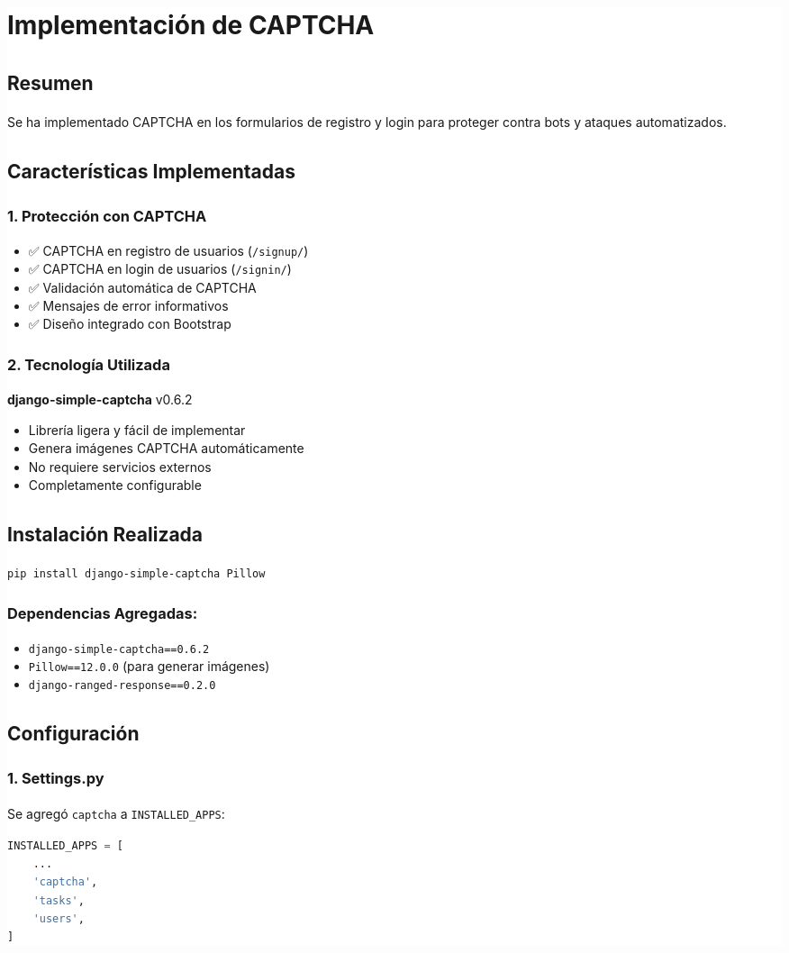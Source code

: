 # Implementación de CAPTCHA

## Resumen

Se ha implementado CAPTCHA en los formularios de registro y login para proteger contra bots y ataques automatizados.

## Características Implementadas

### 1. **Protección con CAPTCHA**

- ✅ CAPTCHA en registro de usuarios (`/signup/`)
- ✅ CAPTCHA en login de usuarios (`/signin/`)
- ✅ Validación automática de CAPTCHA
- ✅ Mensajes de error informativos
- ✅ Diseño integrado con Bootstrap

### 2. **Tecnología Utilizada**

**django-simple-captcha** v0.6.2
- Librería ligera y fácil de implementar
- Genera imágenes CAPTCHA automáticamente
- No requiere servicios externos
- Completamente configurable

## Instalación Realizada

```bash
pip install django-simple-captcha Pillow
```

### Dependencias Agregadas:
- `django-simple-captcha==0.6.2`
- `Pillow==12.0.0` (para generar imágenes)
- `django-ranged-response==0.2.0`

## Configuración

### 1. Settings.py

Se agregó `captcha` a `INSTALLED_APPS`:

```python
INSTALLED_APPS = [
    ...
    'captcha',
    'tasks',
    'users',
]
```

